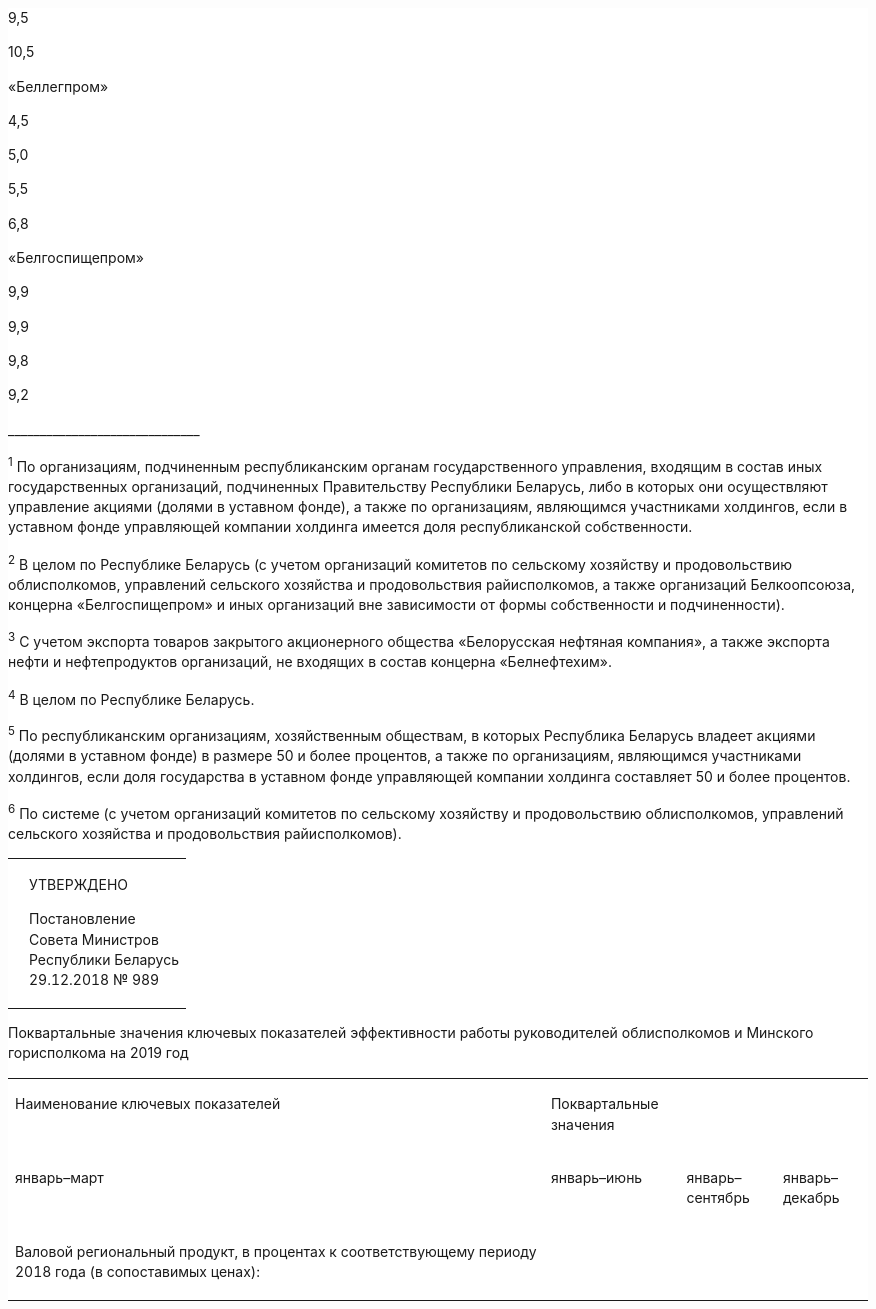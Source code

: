 <td><p>9,5</p></td>
<td><p>10,5</p></td>
</tr>
<tr>
<td><p>«Беллегпром»</p></td>
<td><p>4,5</p></td>
<td><p>5,0</p></td>
<td><p>5,5</p></td>
<td><p>6,8</p></td>
</tr>
<tr>
<td><p>«Белгоспищепром»</p></td>
<td><p>9,9</p></td>
<td><p>9,9</p></td>
<td><p>9,8</p></td>
<td><p>9,2</p></td>
</tr>
</table>
<p></p>
<p>______________________________</p>
<p><sup>1</sup> По организациям, подчиненным республиканским органам государственного управления, входящим в состав иных государственных организаций, подчиненных Правительству Республики Беларусь, либо в которых они осуществляют управление акциями (долями в уставном фонде), а также по организациям, являющимся участниками холдингов, если в уставном фонде управляющей компании холдинга имеется доля республиканской собственности.</p>
<p><sup>2</sup> В целом по Республике Беларусь (с учетом организаций комитетов по сельскому хозяйству и продовольствию облисполкомов, управлений сельского хозяйства и продовольствия райисполкомов, а также организаций Белкоопсоюза, концерна «Белгоспищепром» и иных организаций вне зависимости от формы собственности и подчиненности).</p>
<p><sup>3</sup> С учетом экспорта товаров закрытого акционерного общества «Белорусская нефтяная компания», а также экспорта нефти и нефтепродуктов организаций, не входящих в состав концерна «Белнефтехим».</p>
<p><sup>4</sup> В целом по Республике Беларусь.</p>
<p><sup>5</sup> По республиканским организациям, хозяйственным обществам, в которых Республика Беларусь владеет акциями (долями в уставном фонде) в размере 50 и более процентов, а также по организациям, являющимся участниками холдингов, если доля государства в уставном фонде управляющей компании холдинга составляет 50 и более процентов.</p>
<p><sup>6</sup> По системе (с учетом организаций комитетов по сельскому хозяйству и продовольствию облисполкомов, управлений сельского хозяйства и продовольствия райисполкомов).</p>
<p></p>
<table><tr>
<td><p></p></td>
<td>
<p>УТВЕРЖДЕНО</p>
<p>Постановление<br>Совета Министров<br>Республики Беларусь<br>29.12.2018 № 989</p>
</td>
</tr></table>
<p>Поквартальные значения ключевых показателей эффективности работы руководителей облисполкомов и Минского горисполкома на 2019 год</p>
<table>
<tr>
<td><p>Наименование ключевых показателей</p></td>
<td><p>Поквартальные значения</p></td>
</tr>
<tr>
<td><p>январь–март</p></td>
<td><p>январь–июнь</p></td>
<td><p>январь–сентябрь</p></td>
<td><p>январь–декабрь</p></td>
</tr>
<tr>
<td><p>Валовой региональный продукт, в процентах к соответствующему периоду 2018 года (в сопоставимых ценах):</p></td>
<td><p></p></td>